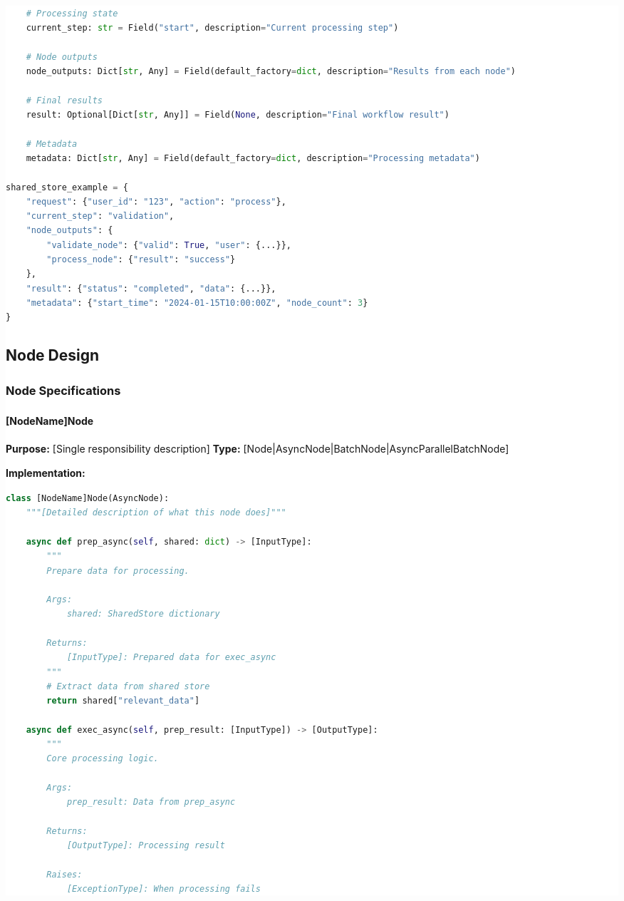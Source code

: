 ```python
    # Processing state
    current_step: str = Field("start", description="Current processing step")
    
    # Node outputs
    node_outputs: Dict[str, Any] = Field(default_factory=dict, description="Results from each node")
    
    # Final results
    result: Optional[Dict[str, Any]] = Field(None, description="Final workflow result")
    
    # Metadata
    metadata: Dict[str, Any] = Field(default_factory=dict, description="Processing metadata")

shared_store_example = {
    "request": {"user_id": "123", "action": "process"},
    "current_step": "validation",
    "node_outputs": {
        "validate_node": {"valid": True, "user": {...}},
        "process_node": {"result": "success"}
    },
    "result": {"status": "completed", "data": {...}},
    "metadata": {"start_time": "2024-01-15T10:00:00Z", "node_count": 3}
}
```

## Node Design

### Node Specifications

#### [NodeName]Node
**Purpose:** [Single responsibility description]
**Type:** [Node|AsyncNode|BatchNode|AsyncParallelBatchNode]

**Implementation:**
```python
class [NodeName]Node(AsyncNode):
    """[Detailed description of what this node does]"""
    
    async def prep_async(self, shared: dict) -> [InputType]:
        """
        Prepare data for processing.
        
        Args:
            shared: SharedStore dictionary
            
        Returns:
            [InputType]: Prepared data for exec_async
        """
        # Extract data from shared store
        return shared["relevant_data"]
    
    async def exec_async(self, prep_result: [InputType]) -> [OutputType]:
        """
        Core processing logic.
        
        Args:
            prep_result: Data from prep_async
            
        Returns:
            [OutputType]: Processing result
            
        Raises:
            [ExceptionType]: When processing fails
```